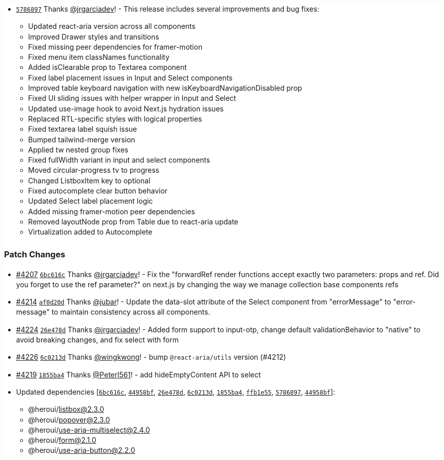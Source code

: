- [`5786897`](https://github.com/heroui-inc/heroui/commit/5786897b9950d95c12351dacd2fb41bb1e298201) Thanks [@jrgarciadev](https://github.com/jrgarciadev)! - This release includes several improvements and bug fixes:

  - Updated react-aria version across all components
  - Improved Drawer styles and transitions
  - Fixed missing peer dependencies for framer-motion
  - Fixed menu item classNames functionality
  - Added isClearable prop to Textarea component
  - Fixed label placement issues in Input and Select components
  - Improved table keyboard navigation with new isKeyboardNavigationDisabled prop
  - Fixed UI sliding issues with helper wrapper in Input and Select
  - Updated use-image hook to avoid Next.js hydration issues
  - Replaced RTL-specific styles with logical properties
  - Fixed textarea label squish issue
  - Bumped tailwind-merge version
  - Applied tw nested group fixes
  - Fixed fullWidth variant in input and select components
  - Moved circular-progress tv to progress
  - Changed ListboxItem key to optional
  - Fixed autocomplete clear button behavior
  - Updated Select label placement logic
  - Added missing framer-motion peer dependencies
  - Removed layoutNode prop from Table due to react-aria update
  - Virtualization added to Autocomplete

### Patch Changes

- [#4207](https://github.com/heroui-inc/heroui/pull/4207) [`6bc616c`](https://github.com/heroui-inc/heroui/commit/6bc616caea948431d05eec33c1784e0560524e97) Thanks [@jrgarciadev](https://github.com/jrgarciadev)! - Fix the "forwardRef render functions accept exactly two parameters: props and ref. Did you forget to use the ref parameter?" on next.js by changing the way we manage collection base components refs

- [#4214](https://github.com/heroui-inc/heroui/pull/4214) [`af0d20d`](https://github.com/heroui-inc/heroui/commit/af0d20d807311b98a49218cb10faff0972a7d2fa) Thanks [@jubar](https://github.com/jubar)! - Update the data-slot attribute of the Select component from "errorMessage" to "error-message" to maintain consistency across all components.

- [#4224](https://github.com/heroui-inc/heroui/pull/4224) [`26e478d`](https://github.com/heroui-inc/heroui/commit/26e478dd937dedcaf41110171d971a8a3cf2ff52) Thanks [@jrgarciadev](https://github.com/jrgarciadev)! - Added form support to input-otp, change default validationBehavior to "native" to avoid breaking changes, and fix select with form

- [#4226](https://github.com/heroui-inc/heroui/pull/4226) [`6c0213d`](https://github.com/heroui-inc/heroui/commit/6c0213dfc805aa3c793763c0b25f53b2b80c24dc) Thanks [@wingkwong](https://github.com/wingkwong)! - bump `@react-aria/utils` version (#4212)

- [#4219](https://github.com/heroui-inc/heroui/pull/4219) [`1855ba4`](https://github.com/heroui-inc/heroui/commit/1855ba4390186f701c793f76593f31a5dce6da70) Thanks [@Peterl561](https://github.com/Peterl561)! - add hideEmptyContent API to select

- Updated dependencies [[`6bc616c`](https://github.com/heroui-inc/heroui/commit/6bc616caea948431d05eec33c1784e0560524e97), [`44958bf`](https://github.com/heroui-inc/heroui/commit/44958bf91a1677becd5e9f3c420b7956cf0244d8), [`26e478d`](https://github.com/heroui-inc/heroui/commit/26e478dd937dedcaf41110171d971a8a3cf2ff52), [`6c0213d`](https://github.com/heroui-inc/heroui/commit/6c0213dfc805aa3c793763c0b25f53b2b80c24dc), [`1855ba4`](https://github.com/heroui-inc/heroui/commit/1855ba4390186f701c793f76593f31a5dce6da70), [`ffb1e55`](https://github.com/heroui-inc/heroui/commit/ffb1e554f7d6b5b1ede66d0838b3b1edeeccdf6b), [`5786897`](https://github.com/heroui-inc/heroui/commit/5786897b9950d95c12351dacd2fb41bb1e298201), [`44958bf`](https://github.com/heroui-inc/heroui/commit/44958bf91a1677becd5e9f3c420b7956cf0244d8)]:
  - @heroui/listbox@2.3.0
  - @heroui/popover@2.3.0
  - @heroui/use-aria-multiselect@2.4.0
  - @heroui/form@2.1.0
  - @heroui/use-aria-button@2.2.0